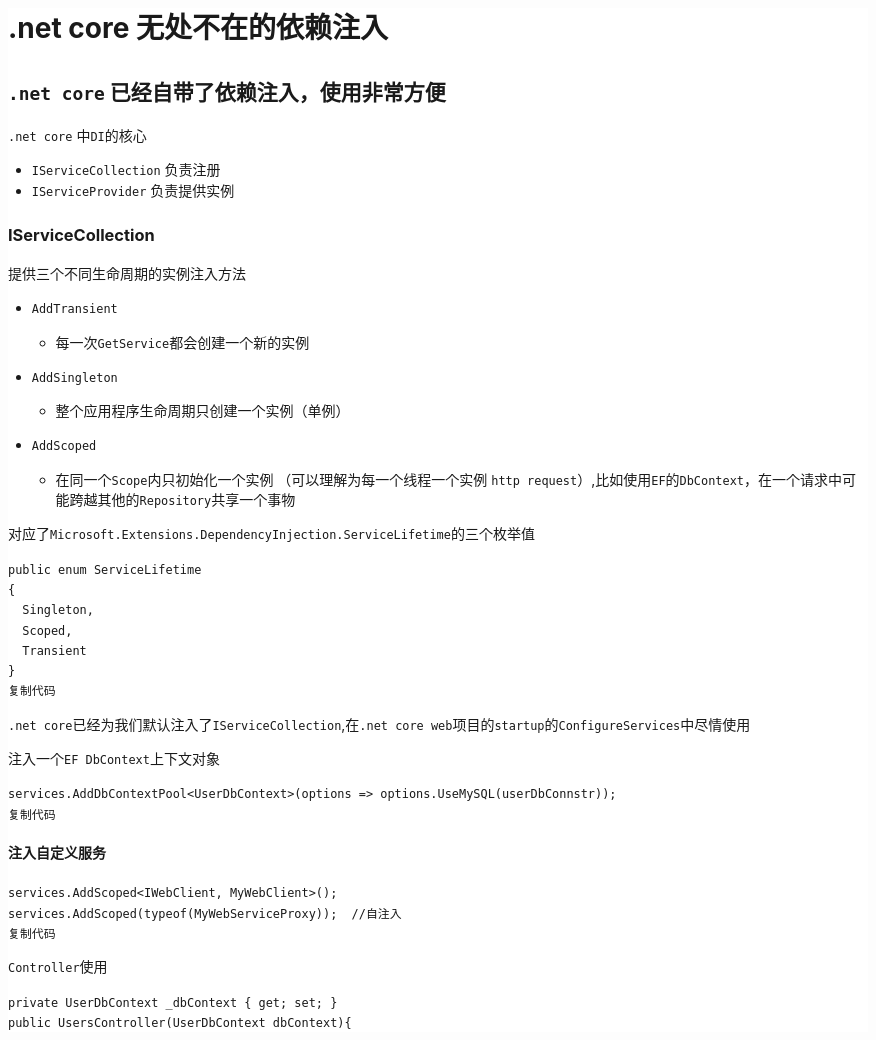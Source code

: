 # .net core 无处不在的依赖注入

## `.net core` 已经自带了依赖注入，使用非常方便

`.net core` 中`DI`的核心

- `IServiceCollection` 负责注册
- `IServiceProvider` 负责提供实例

### IServiceCollection

提供三个不同生命周期的实例注入方法

- ```
  AddTransient
  ```

  - 每一次`GetService`都会创建一个新的实例

- ```
  AddSingleton
  ```

  - 整个应用程序生命周期只创建一个实例（单例）

- ```
  AddScoped
  ```

  - 在同一个`Scope`内只初始化一个实例 （可以理解为每一个线程一个实例 `http request`）,比如使用`EF`的`DbContext`，在一个请求中可能跨越其他的`Repository`共享一个事物

对应了`Microsoft.Extensions.DependencyInjection.ServiceLifetime`的三个枚举值

```
public enum ServiceLifetime
{
  Singleton,
  Scoped,
  Transient
}
复制代码
```

`.net core`已经为我们默认注入了`IServiceCollection`,在`.net core web`项目的`startup`的`ConfigureServices`中尽情使用

注入一个`EF DbContext`上下文对象

```
services.AddDbContextPool<UserDbContext>(options => options.UseMySQL(userDbConnstr));
复制代码
```

#### 注入自定义服务

```
services.AddScoped<IWebClient, MyWebClient>();
services.AddScoped(typeof(MyWebServiceProxy));  //自注入
复制代码
```

`Controller`使用

```
private UserDbContext _dbContext { get; set; }
public UsersController(UserDbContext dbContext){